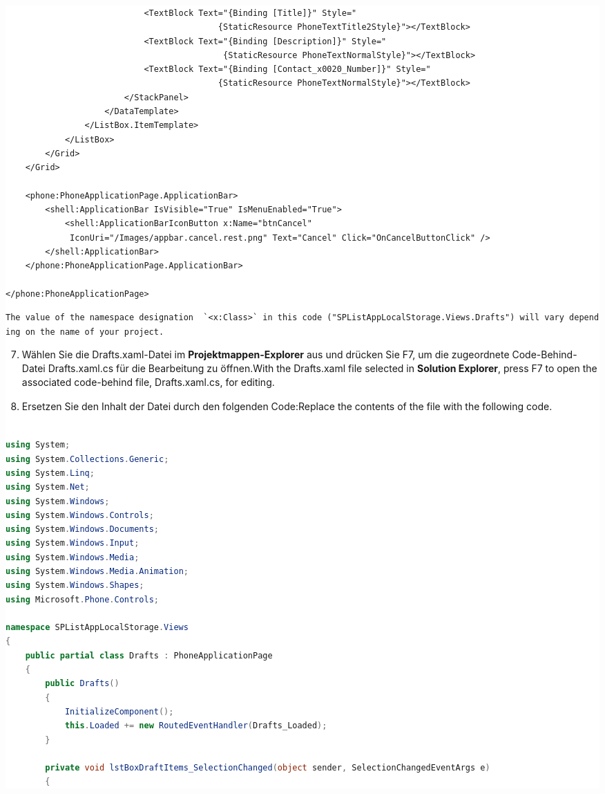 ```
                            <TextBlock Text="{Binding [Title]}" Style="
                                           {StaticResource PhoneTextTitle2Style}"></TextBlock>
                            <TextBlock Text="{Binding [Description]}" Style="
                                            {StaticResource PhoneTextNormalStyle}"></TextBlock>
                            <TextBlock Text="{Binding [Contact_x0020_Number]}" Style="
                                           {StaticResource PhoneTextNormalStyle}"></TextBlock>
                        </StackPanel>
                    </DataTemplate>
                </ListBox.ItemTemplate>
            </ListBox>
        </Grid>
    </Grid>
 
    <phone:PhoneApplicationPage.ApplicationBar>
        <shell:ApplicationBar IsVisible="True" IsMenuEnabled="True">
            <shell:ApplicationBarIconButton x:Name="btnCancel" 
             IconUri="/Images/appbar.cancel.rest.png" Text="Cancel" Click="OnCancelButtonClick" />
        </shell:ApplicationBar>
    </phone:PhoneApplicationPage.ApplicationBar>

</phone:PhoneApplicationPage>
```


    The value of the namespace designation  `<x:Class>` in this code ("SPListAppLocalStorage.Views.Drafts") will vary depending on the name of your project.
    
  
7. <span data-ttu-id="f7dea-205">Wählen Sie die Drafts.xaml-Datei im **Projektmappen-Explorer** aus und drücken Sie F7, um die zugeordnete Code-Behind-Datei Drafts.xaml.cs für die Bearbeitung zu öffnen.</span><span class="sxs-lookup"><span data-stu-id="f7dea-205">With the Drafts.xaml file selected in **Solution Explorer**, press F7 to open the associated code-behind file, Drafts.xaml.cs, for editing.</span></span>
    
  
8. <span data-ttu-id="f7dea-206">Ersetzen Sie den Inhalt der Datei durch den folgenden Code:</span><span class="sxs-lookup"><span data-stu-id="f7dea-206">Replace the contents of the file with the following code.</span></span>
    
```cs
  
using System;
using System.Collections.Generic;
using System.Linq;
using System.Net;
using System.Windows;
using System.Windows.Controls;
using System.Windows.Documents;
using System.Windows.Input;
using System.Windows.Media;
using System.Windows.Media.Animation;
using System.Windows.Shapes;
using Microsoft.Phone.Controls;

namespace SPListAppLocalStorage.Views
{
    public partial class Drafts : PhoneApplicationPage
    {
        public Drafts()
        {
            InitializeComponent();
            this.Loaded += new RoutedEventHandler(Drafts_Loaded);
        }

        private void lstBoxDraftItems_SelectionChanged(object sender, SelectionChangedEventArgs e)
        {
```